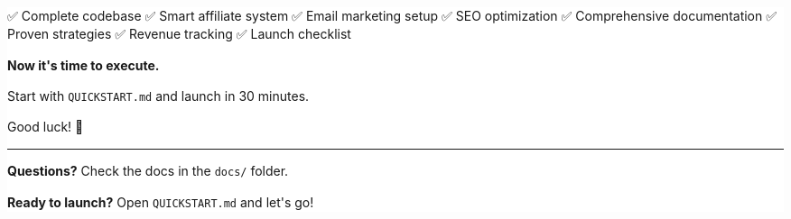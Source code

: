 ✅ Complete codebase
✅ Smart affiliate system
✅ Email marketing setup
✅ SEO optimization
✅ Comprehensive documentation
✅ Proven strategies
✅ Revenue tracking
✅ Launch checklist

**Now it's time to execute.**

Start with `QUICKSTART.md` and launch in 30 minutes.

Good luck! 🚀

---

**Questions?** Check the docs in the `docs/` folder.

**Ready to launch?** Open `QUICKSTART.md` and let's go!
